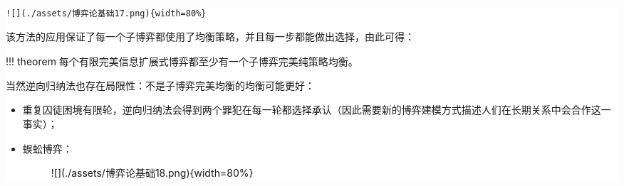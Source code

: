     ![](./assets/博弈论基础17.png){width=80%}
</figure>

该方法的应用保证了每一个子博弈都使用了均衡策略，并且每一步都能做出选择，由此可得：

!!! theorem
    每个有限完美信息扩展式博弈都至少有一个子博弈完美纯策略均衡。

当然逆向归纳法也存在局限性：不是子博弈完美均衡的均衡可能更好：

- 重复囚徒困境有限轮，逆向归纳法会得到两个罪犯在每一轮都选择承认（因此需要新的博弈建模方式描述人们在长期关系中会合作这一事实）；
- 蜈蚣博弈：

    <figure markdown="span">
        ![](./assets/博弈论基础18.png){width=80%}
    </figure>
